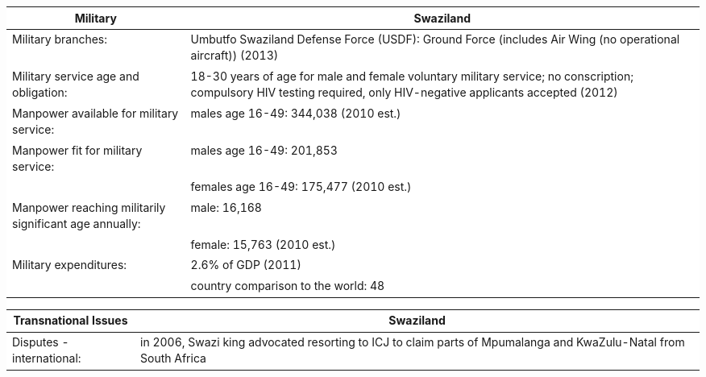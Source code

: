 | Military | Swaziland |
| --- | --- |
| Military branches: | Umbutfo Swaziland Defense Force (USDF): Ground Force (includes Air Wing (no operational aircraft)) (2013) |
| Military service age and obligation: | 18-30 years of age for male and female voluntary military service; no conscription; compulsory HIV testing required, only HIV-negative applicants accepted (2012) |
| Manpower available for military service: | males age 16-49: 344,038 (2010 est.) |
| Manpower fit for military service: | males age 16-49: 201,853 |
| | females age 16-49: 175,477 (2010 est.) |
| Manpower reaching militarily significant age annually: | male: 16,168 |
| | female: 15,763 (2010 est.) |
| Military expenditures: | 2.6% of GDP (2011) |
| | country comparison to the world:   48 |

| Transnational Issues | Swaziland |
| --- | --- |
| Disputes - international: | in 2006, Swazi king advocated resorting to ICJ to claim parts of Mpumalanga and KwaZulu-Natal from South Africa |

